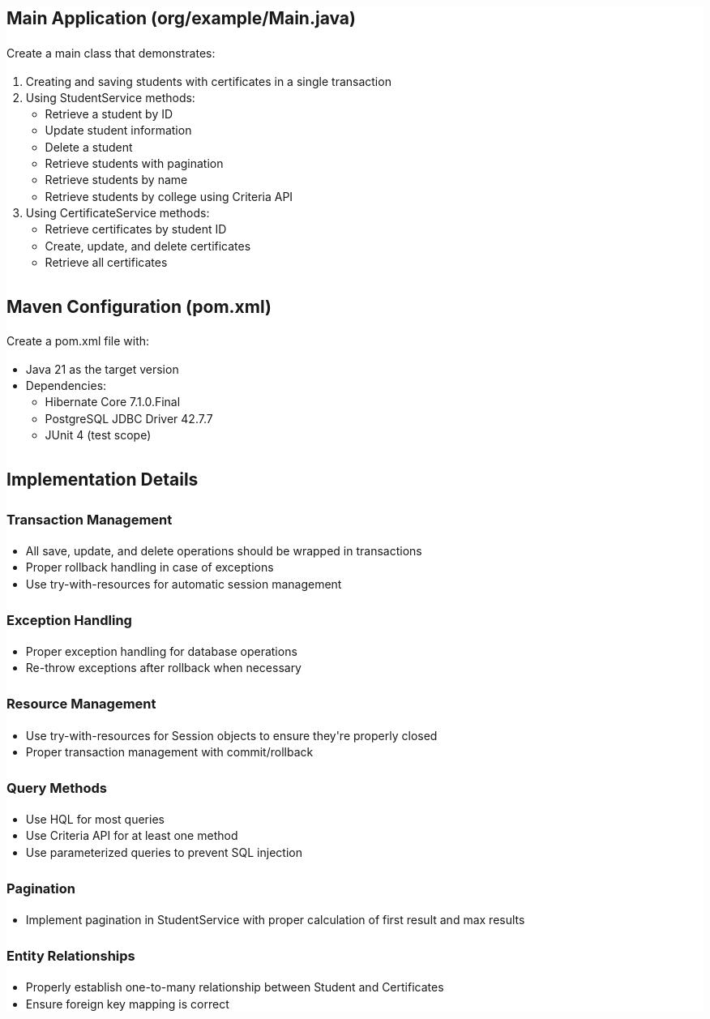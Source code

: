 ## Main Application (org/example/Main.java)
Create a main class that demonstrates:
1. Creating and saving students with certificates in a single transaction
2. Using StudentService methods:
   - Retrieve a student by ID
   - Update student information
   - Delete a student
   - Retrieve students with pagination
   - Retrieve students by name
   - Retrieve students by college using Criteria API
3. Using CertificateService methods:
   - Retrieve certificates by student ID
   - Create, update, and delete certificates
   - Retrieve all certificates

## Maven Configuration (pom.xml)
Create a pom.xml file with:
- Java 21 as the target version
- Dependencies:
  - Hibernate Core 7.1.0.Final
  - PostgreSQL JDBC Driver 42.7.7
  - JUnit 4 (test scope)

## Implementation Details

### Transaction Management
- All save, update, and delete operations should be wrapped in transactions
- Proper rollback handling in case of exceptions
- Use try-with-resources for automatic session management

### Exception Handling
- Proper exception handling for database operations
- Re-throw exceptions after rollback when necessary

### Resource Management
- Use try-with-resources for Session objects to ensure they're properly closed
- Proper transaction management with commit/rollback

### Query Methods
- Use HQL for most queries
- Use Criteria API for at least one method
- Use parameterized queries to prevent SQL injection

### Pagination
- Implement pagination in StudentService with proper calculation of first result and max results

### Entity Relationships
- Properly establish one-to-many relationship between Student and Certificates
- Ensure foreign key mapping is correct
